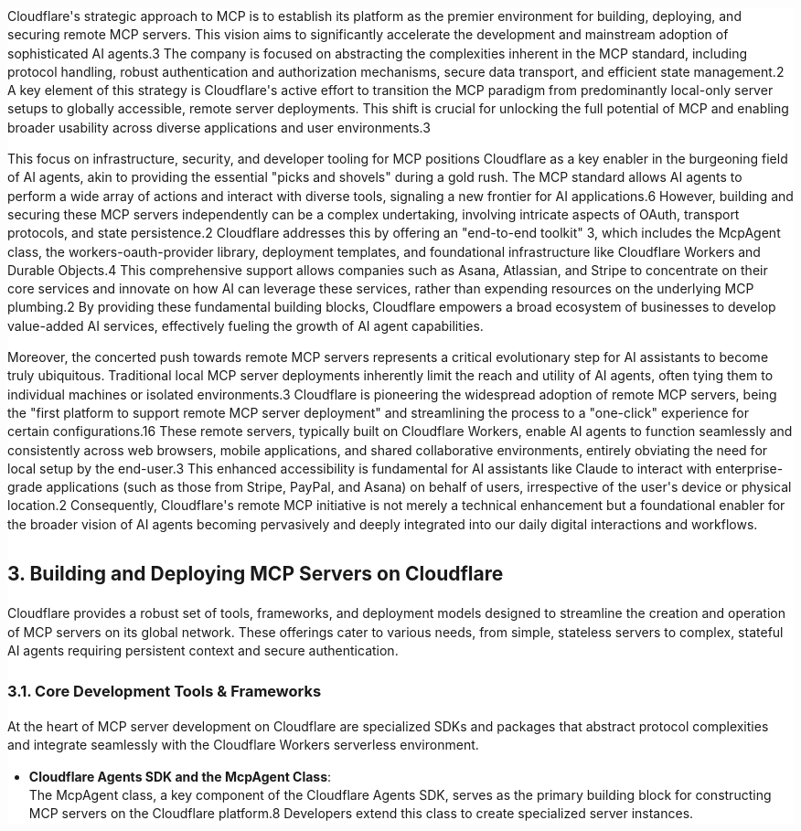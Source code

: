 Cloudflare's strategic approach to MCP is to establish its platform as the premier environment for building, deploying, and securing remote MCP servers. This vision aims to significantly accelerate the development and mainstream adoption of sophisticated AI agents.3 The company is focused on abstracting the complexities inherent in the MCP standard, including protocol handling, robust authentication and authorization mechanisms, secure data transport, and efficient state management.2 A key element of this strategy is Cloudflare's active effort to transition the MCP paradigm from predominantly local-only server setups to globally accessible, remote server deployments. This shift is crucial for unlocking the full potential of MCP and enabling broader usability across diverse applications and user environments.3

This focus on infrastructure, security, and developer tooling for MCP positions Cloudflare as a key enabler in the burgeoning field of AI agents, akin to providing the essential "picks and shovels" during a gold rush. The MCP standard allows AI agents to perform a wide array of actions and interact with diverse tools, signaling a new frontier for AI applications.6 However, building and securing these MCP servers independently can be a complex undertaking, involving intricate aspects of OAuth, transport protocols, and state persistence.2 Cloudflare addresses this by offering an "end-to-end toolkit" 3, which includes the McpAgent class, the workers-oauth-provider library, deployment templates, and foundational infrastructure like Cloudflare Workers and Durable Objects.4 This comprehensive support allows companies such as Asana, Atlassian, and Stripe to concentrate on their core services and innovate on how AI can leverage these services, rather than expending resources on the underlying MCP plumbing.2 By providing these fundamental building blocks, Cloudflare empowers a broad ecosystem of businesses to develop value-added AI services, effectively fueling the growth of AI agent capabilities.

Moreover, the concerted push towards remote MCP servers represents a critical evolutionary step for AI assistants to become truly ubiquitous. Traditional local MCP server deployments inherently limit the reach and utility of AI agents, often tying them to individual machines or isolated environments.3 Cloudflare is pioneering the widespread adoption of remote MCP servers, being the "first platform to support remote MCP server deployment" and streamlining the process to a "one-click" experience for certain configurations.16 These remote servers, typically built on Cloudflare Workers, enable AI agents to function seamlessly and consistently across web browsers, mobile applications, and shared collaborative environments, entirely obviating the need for local setup by the end-user.3 This enhanced accessibility is fundamental for AI assistants like Claude to interact with enterprise-grade applications (such as those from Stripe, PayPal, and Asana) on behalf of users, irrespective of the user's device or physical location.2 Consequently, Cloudflare's remote MCP initiative is not merely a technical enhancement but a foundational enabler for the broader vision of AI agents becoming pervasively and deeply integrated into our daily digital interactions and workflows.

## 3. Building and Deploying MCP Servers on Cloudflare

Cloudflare provides a robust set of tools, frameworks, and deployment models designed to streamline the creation and operation of MCP servers on its global network. These offerings cater to various needs, from simple, stateless servers to complex, stateful AI agents requiring persistent context and secure authentication.

### 3.1. Core Development Tools & Frameworks

At the heart of MCP server development on Cloudflare are specialized SDKs and packages that abstract protocol complexities and integrate seamlessly with the Cloudflare Workers serverless environment.

- **Cloudflare Agents SDK and the McpAgent Class**:  
    The McpAgent class, a key component of the Cloudflare Agents SDK, serves as the primary building block for constructing MCP servers on the Cloudflare platform.8 Developers extend this class to create specialized server instances.  
    